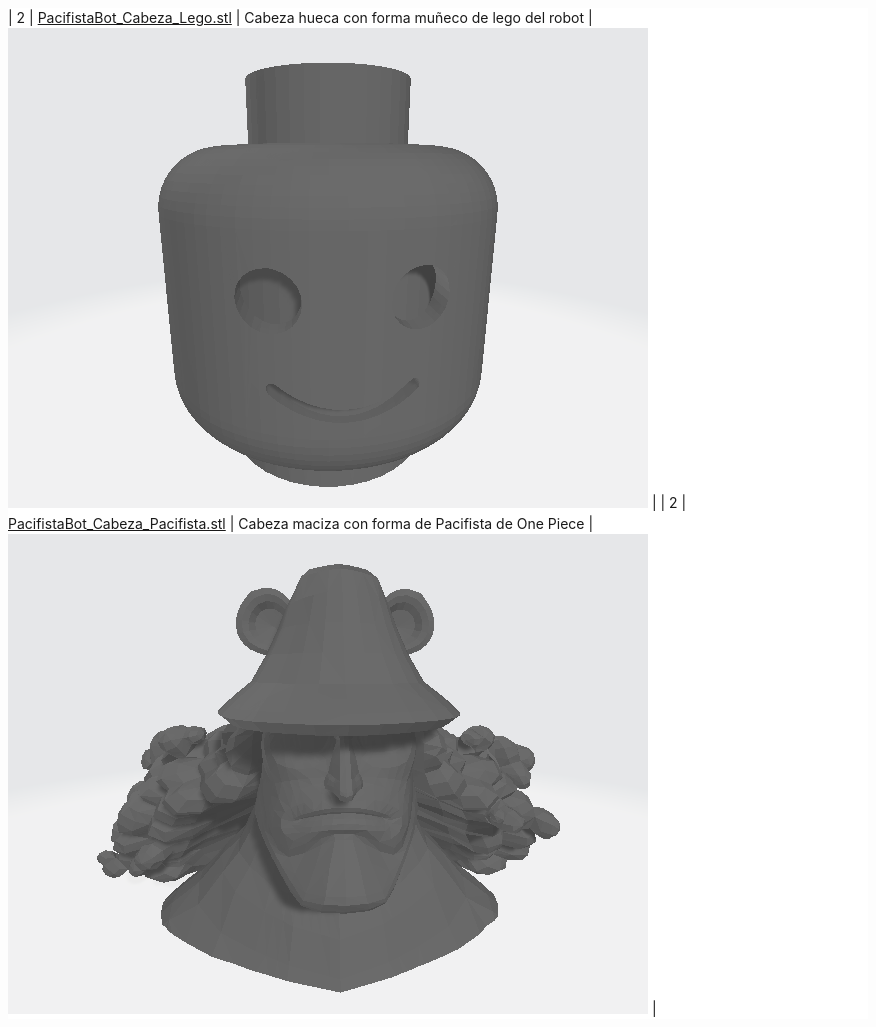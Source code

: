 | 2    | [PacifistaBot_Cabeza_Lego.stl](../stl_files/PacifistaBot_Cabeza_Lego.stl) |       Cabeza hueca con forma muñeco de lego del robot        | ![](./Material-Equipos/PiezasSTL/PacifistaBot_Cabeza_Lego.png) |
| 2    | [PacifistaBot_Cabeza_Pacifista.stl](../stl_files/PacifistaBot_Cabeza_Pacifista.stl) |      Cabeza maciza con forma de Pacifista de One Piece       | ![](./Material-Equipos/PiezasSTL/PacifistaBot_Cabeza_Pacifista.png) |